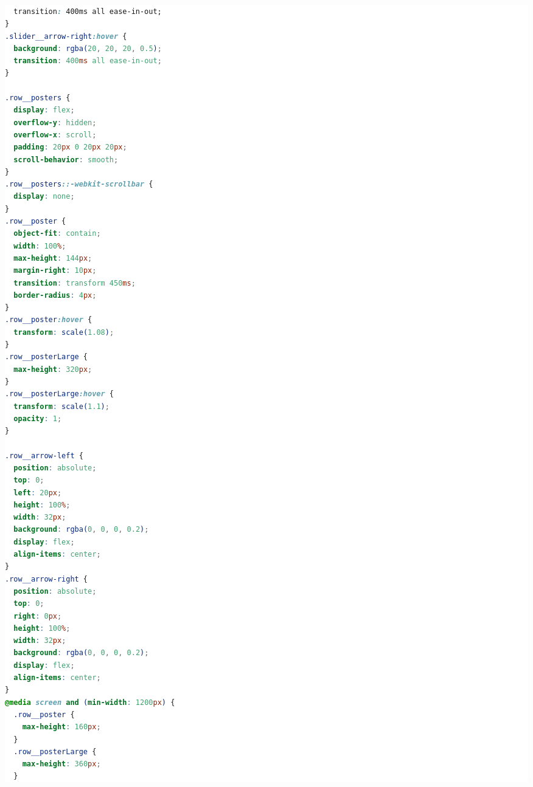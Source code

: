    ```css
     transition: 400ms all ease-in-out;
   }
   .slider__arrow-right:hover {
     background: rgba(20, 20, 20, 0.5);
     transition: 400ms all ease-in-out;
   }

   .row__posters {
     display: flex;
     overflow-y: hidden;
     overflow-x: scroll;
     padding: 20px 0 20px 20px;
     scroll-behavior: smooth;
   }
   .row__posters::-webkit-scrollbar {
     display: none;
   }
   .row__poster {
     object-fit: contain;
     width: 100%;
     max-height: 144px;
     margin-right: 10px;
     transition: transform 450ms;
     border-radius: 4px;
   }
   .row__poster:hover {
     transform: scale(1.08);
   }
   .row__posterLarge {
     max-height: 320px;
   }
   .row__posterLarge:hover {
     transform: scale(1.1);
     opacity: 1;
   }

   .row__arrow-left {
     position: absolute;
     top: 0;
     left: 20px;
     height: 100%;
     width: 32px;
     background: rgba(0, 0, 0, 0.2);
     display: flex;
     align-items: center;
   }
   .row__arrow-right {
     position: absolute;
     top: 0;
     right: 0px;
     height: 100%;
     width: 32px;
     background: rgba(0, 0, 0, 0.2);
     display: flex;
     align-items: center;
   }
   @media screen and (min-width: 1200px) {
     .row__poster {
       max-height: 160px;
     }
     .row__posterLarge {
       max-height: 360px;
     }
   ```